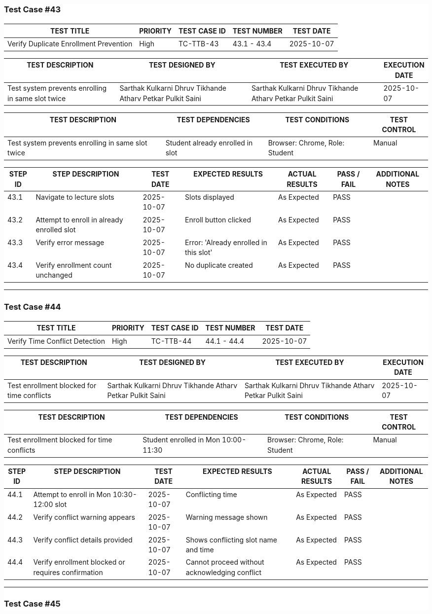 ### Test Case #43

| **TEST TITLE** | **PRIORITY** | **TEST CASE ID** | **TEST NUMBER** | **TEST DATE** |
|---|---|---|---|---|
| Verify Duplicate Enrollment Prevention | High | TC-TTB-43 | 43.1 - 43.4 | 2025-10-07 |

| **TEST DESCRIPTION** | **TEST DESIGNED BY** | **TEST EXECUTED BY** | **EXECUTION DATE** |
|---|---|---|---|
| Test system prevents enrolling in same slot twice | Sarthak Kulkarni Dhruv Tikhande Atharv Petkar Pulkit Saini | Sarthak Kulkarni Dhruv Tikhande Atharv Petkar Pulkit Saini | 2025-10-07 |

| **TEST DESCRIPTION** | **TEST DEPENDENCIES** | **TEST CONDITIONS** | **TEST CONTROL** |
|---|---|---|---|
| Test system prevents enrolling in same slot twice | Student already enrolled in slot | Browser: Chrome, Role: Student | Manual |

| **STEP ID** | **STEP DESCRIPTION** | **TEST DATE** | **EXPECTED RESULTS** | **ACTUAL RESULTS** | **PASS / FAIL** | **ADDITIONAL NOTES** |
|---|---|---|---|---|---|---|
| 43.1 | Navigate to lecture slots | 2025-10-07 | Slots displayed | As Expected | PASS |  |
| 43.2 | Attempt to enroll in already enrolled slot | 2025-10-07 | Enroll button clicked | As Expected | PASS |  |
| 43.3 | Verify error message | 2025-10-07 | Error: 'Already enrolled in this slot' | As Expected | PASS |  |
| 43.4 | Verify enrollment count unchanged | 2025-10-07 | No duplicate created | As Expected | PASS |  |
---

### Test Case #44

| **TEST TITLE** | **PRIORITY** | **TEST CASE ID** | **TEST NUMBER** | **TEST DATE** |
|---|---|---|---|---|
| Verify Time Conflict Detection | High | TC-TTB-44 | 44.1 - 44.4 | 2025-10-07 |

| **TEST DESCRIPTION** | **TEST DESIGNED BY** | **TEST EXECUTED BY** | **EXECUTION DATE** |
|---|---|---|---|
| Test enrollment blocked for time conflicts | Sarthak Kulkarni Dhruv Tikhande Atharv Petkar Pulkit Saini | Sarthak Kulkarni Dhruv Tikhande Atharv Petkar Pulkit Saini | 2025-10-07 |

| **TEST DESCRIPTION** | **TEST DEPENDENCIES** | **TEST CONDITIONS** | **TEST CONTROL** |
|---|---|---|---|
| Test enrollment blocked for time conflicts | Student enrolled in Mon 10:00-11:30 | Browser: Chrome, Role: Student | Manual |

| **STEP ID** | **STEP DESCRIPTION** | **TEST DATE** | **EXPECTED RESULTS** | **ACTUAL RESULTS** | **PASS / FAIL** | **ADDITIONAL NOTES** |
|---|---|---|---|---|---|---|
| 44.1 | Attempt to enroll in Mon 10:30-12:00 slot | 2025-10-07 | Conflicting time | As Expected | PASS |  |
| 44.2 | Verify conflict warning appears | 2025-10-07 | Warning message shown | As Expected | PASS |  |
| 44.3 | Verify conflict details provided | 2025-10-07 | Shows conflicting slot name and time | As Expected | PASS |  |
| 44.4 | Verify enrollment blocked or requires confirmation | 2025-10-07 | Cannot proceed without acknowledging conflict | As Expected | PASS |  |
---

### Test Case #45
